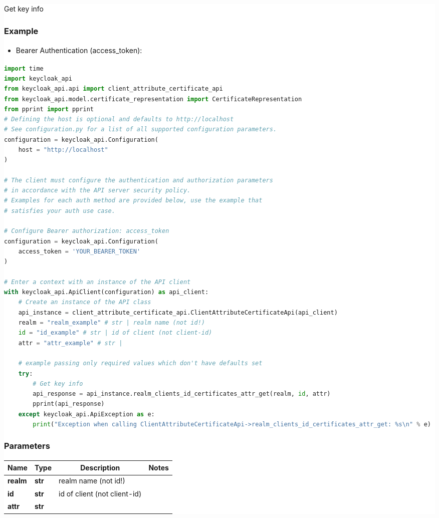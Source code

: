 Get key info

### Example

* Bearer Authentication (access_token):

```python
import time
import keycloak_api
from keycloak_api.api import client_attribute_certificate_api
from keycloak_api.model.certificate_representation import CertificateRepresentation
from pprint import pprint
# Defining the host is optional and defaults to http://localhost
# See configuration.py for a list of all supported configuration parameters.
configuration = keycloak_api.Configuration(
    host = "http://localhost"
)

# The client must configure the authentication and authorization parameters
# in accordance with the API server security policy.
# Examples for each auth method are provided below, use the example that
# satisfies your auth use case.

# Configure Bearer authorization: access_token
configuration = keycloak_api.Configuration(
    access_token = 'YOUR_BEARER_TOKEN'
)

# Enter a context with an instance of the API client
with keycloak_api.ApiClient(configuration) as api_client:
    # Create an instance of the API class
    api_instance = client_attribute_certificate_api.ClientAttributeCertificateApi(api_client)
    realm = "realm_example" # str | realm name (not id!)
    id = "id_example" # str | id of client (not client-id)
    attr = "attr_example" # str | 

    # example passing only required values which don't have defaults set
    try:
        # Get key info
        api_response = api_instance.realm_clients_id_certificates_attr_get(realm, id, attr)
        pprint(api_response)
    except keycloak_api.ApiException as e:
        print("Exception when calling ClientAttributeCertificateApi->realm_clients_id_certificates_attr_get: %s\n" % e)
```


### Parameters

Name | Type | Description  | Notes
------------- | ------------- | ------------- | -------------
 **realm** | **str**| realm name (not id!) |
 **id** | **str**| id of client (not client-id) |
 **attr** | **str**|  |
